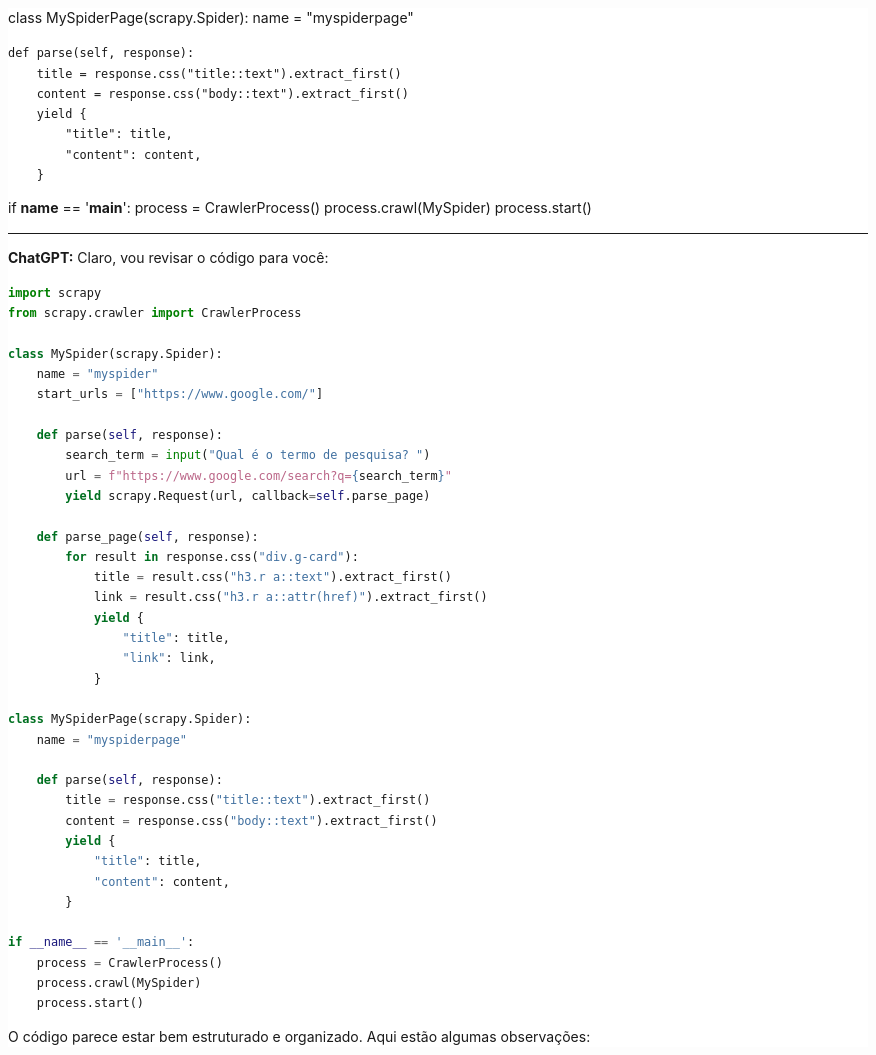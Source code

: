 class MySpiderPage(scrapy.Spider):
    name = "myspiderpage"

    def parse(self, response):
        title = response.css("title::text").extract_first()
        content = response.css("body::text").extract_first()
        yield {
            "title": title,
            "content": content,
        }

if __name__ == '__main__':
    process = CrawlerProcess()
    process.crawl(MySpider)
    process.start()


---

**ChatGPT:**
Claro, vou revisar o código para você:
```python
import scrapy
from scrapy.crawler import CrawlerProcess

class MySpider(scrapy.Spider):
    name = "myspider"
    start_urls = ["https://www.google.com/"]

    def parse(self, response):
        search_term = input("Qual é o termo de pesquisa? ")
        url = f"https://www.google.com/search?q={search_term}"
        yield scrapy.Request(url, callback=self.parse_page)

    def parse_page(self, response):
        for result in response.css("div.g-card"):
            title = result.css("h3.r a::text").extract_first()
            link = result.css("h3.r a::attr(href)").extract_first()
            yield {
                "title": title,
                "link": link,
            }

class MySpiderPage(scrapy.Spider):
    name = "myspiderpage"

    def parse(self, response):
        title = response.css("title::text").extract_first()
        content = response.css("body::text").extract_first()
        yield {
            "title": title,
            "content": content,
        }

if __name__ == '__main__':
    process = CrawlerProcess()
    process.crawl(MySpider)
    process.start()
```
O código parece estar bem estruturado e organizado. Aqui estão algumas observações: